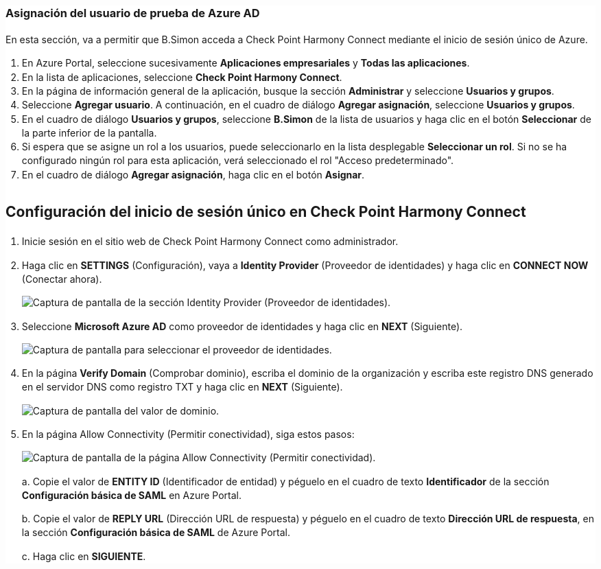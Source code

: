 ### <a name="assign-the-azure-ad-test-user"></a>Asignación del usuario de prueba de Azure AD

En esta sección, va a permitir que B.Simon acceda a Check Point Harmony Connect mediante el inicio de sesión único de Azure.

1. En Azure Portal, seleccione sucesivamente **Aplicaciones empresariales** y **Todas las aplicaciones**.
1. En la lista de aplicaciones, seleccione **Check Point Harmony Connect**.
1. En la página de información general de la aplicación, busque la sección **Administrar** y seleccione **Usuarios y grupos**.
1. Seleccione **Agregar usuario**. A continuación, en el cuadro de diálogo **Agregar asignación**, seleccione **Usuarios y grupos**.
1. En el cuadro de diálogo **Usuarios y grupos**, seleccione **B.Simon** de la lista de usuarios y haga clic en el botón **Seleccionar** de la parte inferior de la pantalla.
1. Si espera que se asigne un rol a los usuarios, puede seleccionarlo en la lista desplegable **Seleccionar un rol**. Si no se ha configurado ningún rol para esta aplicación, verá seleccionado el rol "Acceso predeterminado".
1. En el cuadro de diálogo **Agregar asignación**, haga clic en el botón **Asignar**.

## <a name="configure-check-point-harmony-connect-sso"></a>Configuración del inicio de sesión único en Check Point Harmony Connect

1. Inicie sesión en el sitio web de Check Point Harmony Connect como administrador.

1. Haga clic en **SETTINGS** (Configuración), vaya a **Identity Provider** (Proveedor de identidades) y haga clic en **CONNECT NOW** (Conectar ahora).

    ![Captura de pantalla de la sección Identity Provider (Proveedor de identidades).](./media/check-point-harmony-connect-tutorial/identity-provider.png)

1. Seleccione **Microsoft Azure AD** como proveedor de identidades y haga clic en **NEXT** (Siguiente).

    ![Captura de pantalla para seleccionar el proveedor de identidades.](./media/check-point-harmony-connect-tutorial/select-identity-provider.png)

1. En la página **Verify Domain** (Comprobar dominio), escriba el dominio de la organización y escriba este registro DNS generado en el servidor DNS como registro TXT y haga clic en **NEXT** (Siguiente).

    ![Captura de pantalla del valor de dominio.](./media/check-point-harmony-connect-tutorial/domain.png)

1. En la página Allow Connectivity (Permitir conectividad), siga estos pasos:

    ![Captura de pantalla de la página Allow Connectivity (Permitir conectividad).](./media/check-point-harmony-connect-tutorial/allow-connectivity.png)

    a. Copie el valor de **ENTITY ID** (Identificador de entidad) y péguelo en el cuadro de texto **Identificador** de la sección **Configuración básica de SAML** en Azure Portal.

    b. Copie el valor de **REPLY URL** (Dirección URL de respuesta) y péguelo en el cuadro de texto **Dirección URL de respuesta**, en la sección **Configuración básica de SAML** de Azure Portal.

    c. Haga clic en **SIGUIENTE**.
